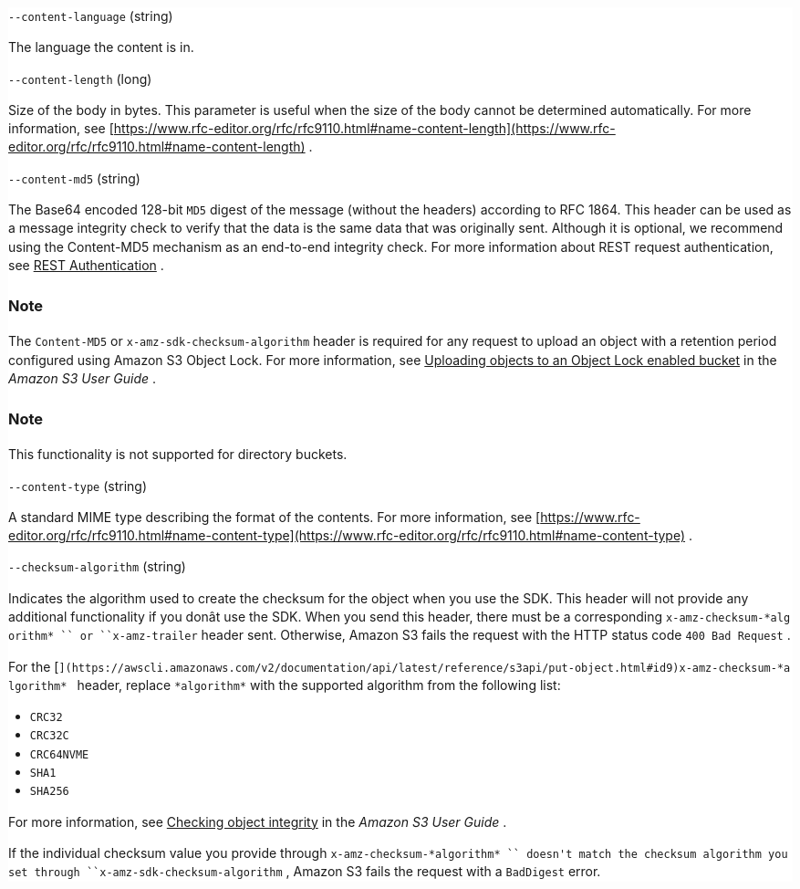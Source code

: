 `--content-language` (string)

The language the content is in.

`--content-length` (long)

Size of the body in bytes. This parameter is useful when the size of the body cannot be determined automatically. For more information, see [https://www.rfc-editor.org/rfc/rfc9110.html#name-content-length](https://www.rfc-editor.org/rfc/rfc9110.html#name-content-length) .

`--content-md5` (string)

The Base64 encoded 128-bit `MD5` digest of the message (without the headers) according to RFC 1864. This header can be used as a message integrity check to verify that the data is the same data that was originally sent. Although it is optional, we recommend using the Content-MD5 mechanism as an end-to-end integrity check. For more information about REST request authentication, see [REST Authentication](https://docs.aws.amazon.com/AmazonS3/latest/dev/RESTAuthentication.html) .

### Note

The `Content-MD5` or `x-amz-sdk-checksum-algorithm` header is required for any request to upload an object with a retention period configured using Amazon S3 Object Lock. For more information, see [Uploading objects to an Object Lock enabled bucket](https://docs.aws.amazon.com/AmazonS3/latest/userguide/object-lock-managing.html#object-lock-put-object) in the *Amazon S3 User Guide* .

### Note

This functionality is not supported for directory buckets.

`--content-type` (string)

A standard MIME type describing the format of the contents. For more information, see [https://www.rfc-editor.org/rfc/rfc9110.html#name-content-type](https://www.rfc-editor.org/rfc/rfc9110.html#name-content-type) .

`--checksum-algorithm` (string)

Indicates the algorithm used to create the checksum for the object when you use the SDK. This header will not provide any additional functionality if you donât use the SDK. When you send this header, there must be a corresponding `x-amz-checksum-*algorithm* `` or ``x-amz-trailer` header sent. Otherwise, Amazon S3 fails the request with the HTTP status code `400 Bad Request` .

For the [``](https://awscli.amazonaws.com/v2/documentation/api/latest/reference/s3api/put-object.html#id9)x-amz-checksum-*algorithm* `` header, replace `` *algorithm* `` with the supported algorithm from the following list:

- `CRC32`
- `CRC32C`
- `CRC64NVME`
- `SHA1`
- `SHA256`

For more information, see [Checking object integrity](https://docs.aws.amazon.com/AmazonS3/latest/userguide/checking-object-integrity.html) in the *Amazon S3 User Guide* .

If the individual checksum value you provide through `x-amz-checksum-*algorithm* `` doesn't match the checksum algorithm you set through ``x-amz-sdk-checksum-algorithm` , Amazon S3 fails the request with a `BadDigest` error.
